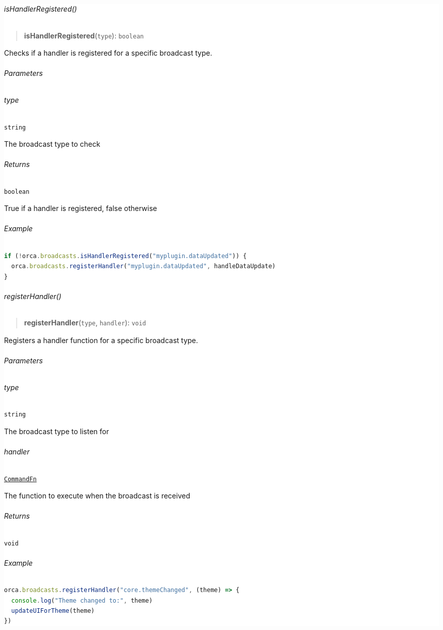 ###### isHandlerRegistered()

> **isHandlerRegistered**(`type`): `boolean`

Checks if a handler is registered for a specific broadcast type.

###### Parameters

###### type

`string`

The broadcast type to check

###### Returns

`boolean`

True if a handler is registered, false otherwise

###### Example

```ts
if (!orca.broadcasts.isHandlerRegistered("myplugin.dataUpdated")) {
  orca.broadcasts.registerHandler("myplugin.dataUpdated", handleDataUpdate)
}
```

###### registerHandler()

> **registerHandler**(`type`, `handler`): `void`

Registers a handler function for a specific broadcast type.

###### Parameters

###### type

`string`

The broadcast type to listen for

###### handler

[`CommandFn`](#commandfn-1)

The function to execute when the broadcast is received

###### Returns

`void`

###### Example

```ts
orca.broadcasts.registerHandler("core.themeChanged", (theme) => {
  console.log("Theme changed to:", theme)
  updateUIForTheme(theme)
})
```
